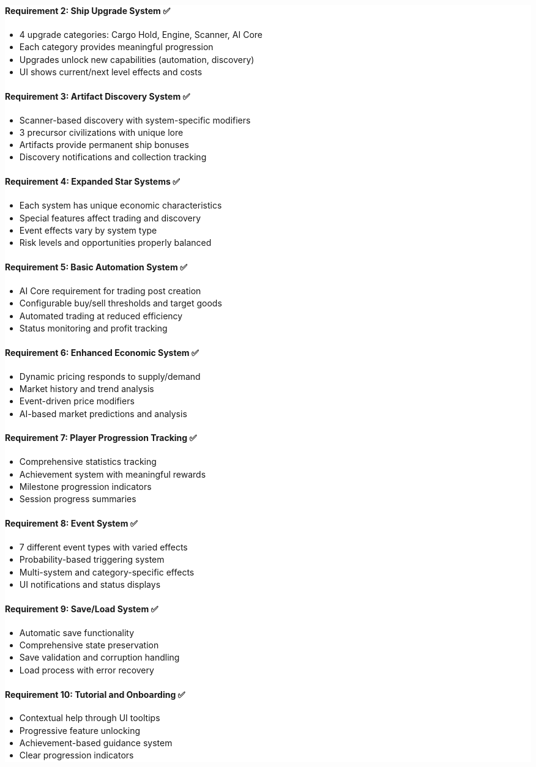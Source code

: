 #### Requirement 2: Ship Upgrade System ✅
- 4 upgrade categories: Cargo Hold, Engine, Scanner, AI Core
- Each category provides meaningful progression
- Upgrades unlock new capabilities (automation, discovery)
- UI shows current/next level effects and costs

#### Requirement 3: Artifact Discovery System ✅
- Scanner-based discovery with system-specific modifiers
- 3 precursor civilizations with unique lore
- Artifacts provide permanent ship bonuses
- Discovery notifications and collection tracking

#### Requirement 4: Expanded Star Systems ✅
- Each system has unique economic characteristics
- Special features affect trading and discovery
- Event effects vary by system type
- Risk levels and opportunities properly balanced

#### Requirement 5: Basic Automation System ✅
- AI Core requirement for trading post creation
- Configurable buy/sell thresholds and target goods
- Automated trading at reduced efficiency
- Status monitoring and profit tracking

#### Requirement 6: Enhanced Economic System ✅
- Dynamic pricing responds to supply/demand
- Market history and trend analysis
- Event-driven price modifiers
- AI-based market predictions and analysis

#### Requirement 7: Player Progression Tracking ✅
- Comprehensive statistics tracking
- Achievement system with meaningful rewards
- Milestone progression indicators
- Session progress summaries

#### Requirement 8: Event System ✅
- 7 different event types with varied effects
- Probability-based triggering system
- Multi-system and category-specific effects
- UI notifications and status displays

#### Requirement 9: Save/Load System ✅
- Automatic save functionality
- Comprehensive state preservation
- Save validation and corruption handling
- Load process with error recovery

#### Requirement 10: Tutorial and Onboarding ✅
- Contextual help through UI tooltips
- Progressive feature unlocking
- Achievement-based guidance system
- Clear progression indicators
